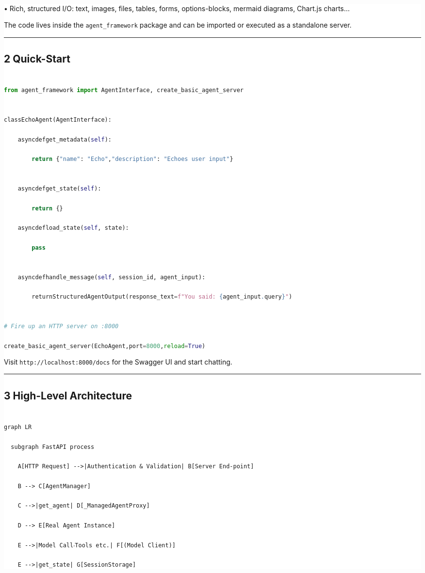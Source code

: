 • Rich, structured I/O: text, images, files, tables, forms, options-blocks, mermaid diagrams, Chart.js charts…

The code lives inside the `agent_framework` package and can be imported or executed as a standalone server.

---

## 2  Quick-Start

```python

from agent_framework import AgentInterface, create_basic_agent_server


classEchoAgent(AgentInterface):

    asyncdefget_metadata(self):

        return {"name": "Echo","description": "Echoes user input"}


    asyncdefget_state(self):

        return {}

    asyncdefload_state(self, state):

        pass


    asyncdefhandle_message(self, session_id, agent_input):

        returnStructuredAgentOutput(response_text=f"You said: {agent_input.query}")


# Fire up an HTTP server on :8000

create_basic_agent_server(EchoAgent,port=8000,reload=True)

```

Visit `http://localhost:8000/docs` for the Swagger UI and start chatting.

---

## 3  High-Level Architecture

```mermaid

graph LR

  subgraph FastAPI process

    A[HTTP Request] -->|Authentication & Validation| B[Server End-point]

    B --> C[AgentManager]

    C -->|get_agent| D[_ManagedAgentProxy]

    D --> E[Real Agent Instance]

    E -->|Model Call‧Tools etc.| F[(Model Client)]

    E -->|get_state| G[SessionStorage]
```